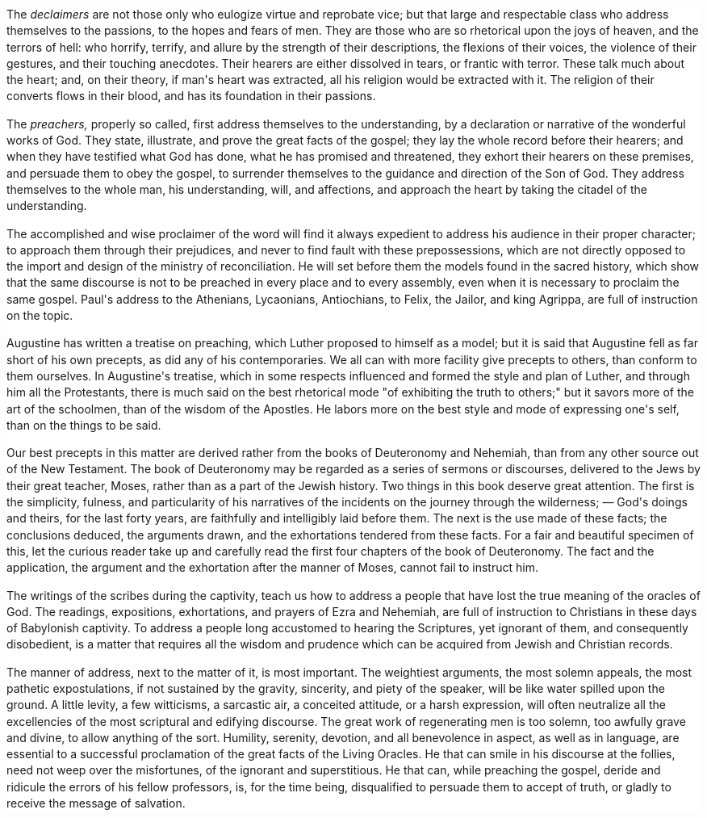 The  *declaimers*  are  not  those  only  who  eulogize  virtue  and reprobate vice; but that large and respectable class who address themselves to the passions, to the hopes and fears of men. They are those who are so rhetorical upon the joys of heaven, and the terrors of hell:  who horrify, terrify, and  allure by the strength  of their descriptions,  the  flexions  of  their  voices,  the  violence  of  their gestures,  and  their  touching  anecdotes.  Their  hearers  are  either dissolved in tears, or frantic with terror. These talk much about the heart; and, on their theory, if man's heart was extracted, all his religion would be extracted with it. The religion of their converts flows in their blood, and has its foundation in their passions. 

The *preachers,* properly so called, first address themselves to the understanding,  by  a  declaration  or  narrative  of  the  wonderful works of God. They state, illustrate, and prove the great facts of the  gospel;  they  lay  the  whole  record  before  their  hearers;  and when they have testified what God has done, what he has promised and threatened, they exhort their hearers on these premises, and persuade them to obey the gospel, to surrender themselves to the guidance  and  direction  of  the  Son  of  God.  They  address themselves  to  the  whole  man,  his  understanding,  will,  and affections,  and  approach  the  heart  by  taking  the  citadel  of  the understanding. 

The accomplished and wise proclaimer of the word will find it always expedient to address his audience in their proper character; to approach them through their prejudices, and never to find fault with these prepossessions, which are not directly opposed to the import and design of the ministry of reconciliation. He will set before them the models found in the sacred history, which show that the same discourse is not to be preached in every place and to every assembly, even when it is necessary to proclaim the same gospel. Paul's address to the Athenians, Lycaonians, Antiochians, to Felix, the Jailor, and king Agrippa, are full of instruction on the topic. 

Augustine  has  written  a  treatise  on  preaching,  which  Luther proposed to himself as a model; but it is said that Augustine fell as far short of his own precepts, as did any of his contemporaries. We all can with more facility give precepts to others, than conform to them  ourselves.  In  Augustine's  treatise,  which  in  some  respects influenced and formed the style and plan of Luther, and through him all the Protestants, there is much said on the best rhetorical mode "of exhibiting the truth to others;" but it savors more of the art  of  the  schoolmen,  than  of  the  wisdom  of  the  Apostles.  He labors more on the best style and mode of expressing one's self, than on the things to be said. 

Our best precepts in this matter are derived rather from the books of Deuteronomy and Nehemiah, than from any other source out of the New Testament. The book of Deuteronomy may be regarded as a series of sermons or discourses, delivered to the Jews by their great teacher, Moses, rather than as a part of the Jewish history. Two things in this book deserve great attention. The first is the simplicity,  fulness,  and  particularity  of  his  narratives  of  the incidents on the journey through the wilderness; — God's doings and theirs, for the last forty years, are faithfully and intelligibly laid before  them.  The  next  is  the  use  made  of  these  facts;  the conclusions deduced, the arguments drawn, and the exhortations tendered from these facts. For a fair and beautiful specimen of this, let  the  curious  reader  take  up  and  carefully  read  the  first  four chapters of the book of Deuteronomy. The fact and the application, the  argument  and  the  exhortation  after  the  manner  of  Moses, cannot fail to instruct him. 

The writings of the scribes during the captivity, teach us how to address a people that have lost the true meaning of the oracles of God. The readings, expositions, exhortations, and prayers of Ezra and Nehemiah, are full of instruction to Christians in these days of Babylonish  captivity.  To  address  a  people  long  accustomed  to hearing  the  Scriptures,  yet  ignorant  of  them,  and  consequently disobedient, is a matter that requires all the wisdom and prudence which can be acquired from Jewish and Christian records. 

The manner of address, next to the matter of it, is most important. The  weightiest  arguments,  the  most  solemn  appeals,  the  most pathetic expostulations, if not sustained by the gravity, sincerity, and piety of the speaker, will be like water spilled upon the ground. A little levity, a few witticisms, a sarcastic air, a conceited attitude, or a harsh expression, will often neutralize all the excellencies of the  most  scriptural  and  edifying  discourse.  The  great  work  of regenerating men is too solemn, too awfully grave and divine, to allow anything of the sort. Humility, serenity, devotion, and all benevolence in aspect, as well as in language, are essential to a successful proclamation of the great facts of the Living Oracles. He that can smile in his discourse at the follies, need not weep over the  misfortunes,  of  the  ignorant  and  superstitious.  He  that  can, while preaching the gospel, deride and ridicule the errors of his fellow professors, is, for the time being, disqualified to persuade them  to  accept  of  truth,  or  gladly  to  receive  the  message  of salvation. 

